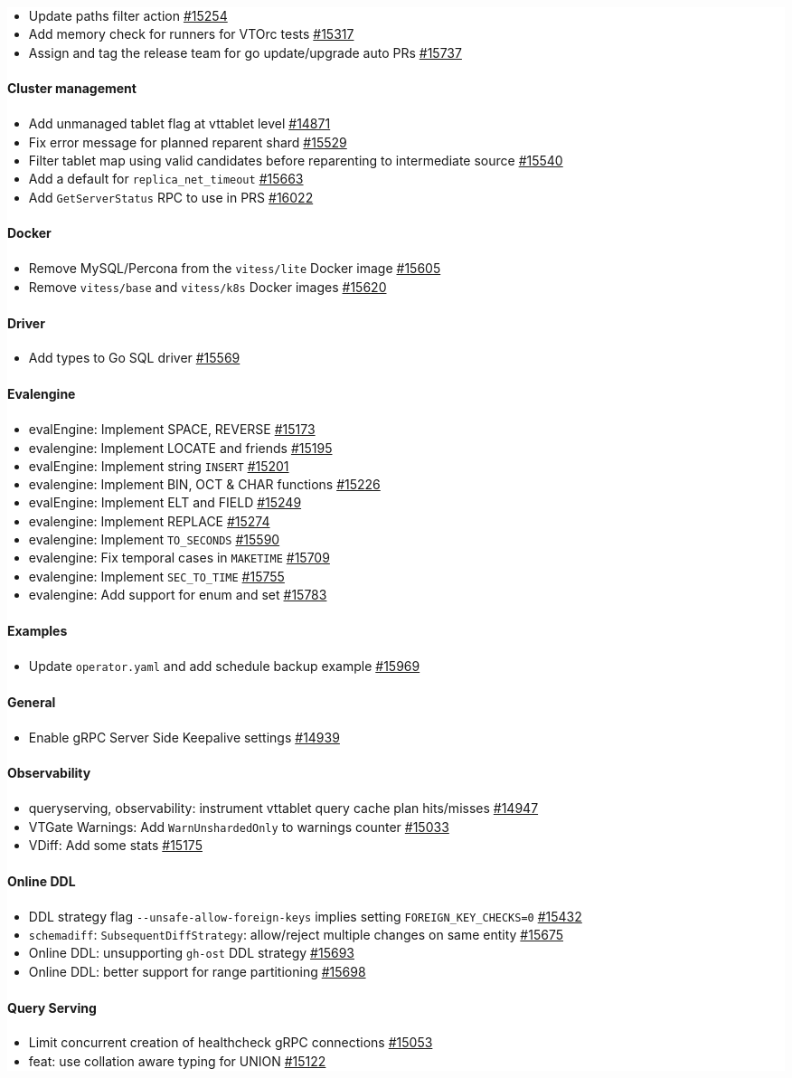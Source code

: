  * Update paths filter action [#15254](https://github.com/vitessio/vitess/pull/15254)
 * Add memory check for runners for VTOrc tests [#15317](https://github.com/vitessio/vitess/pull/15317)
 * Assign and tag the release team for go update/upgrade auto PRs [#15737](https://github.com/vitessio/vitess/pull/15737) 
#### Cluster management
 * Add unmanaged tablet flag at vttablet level [#14871](https://github.com/vitessio/vitess/pull/14871)
 * Fix error message for planned reparent shard [#15529](https://github.com/vitessio/vitess/pull/15529)
 * Filter tablet map using valid candidates before reparenting to intermediate source [#15540](https://github.com/vitessio/vitess/pull/15540)
 * Add a default for `replica_net_timeout` [#15663](https://github.com/vitessio/vitess/pull/15663)
 * Add `GetServerStatus` RPC to use in PRS [#16022](https://github.com/vitessio/vitess/pull/16022) 
#### Docker
 * Remove MySQL/Percona from the `vitess/lite` Docker image [#15605](https://github.com/vitessio/vitess/pull/15605)
 * Remove `vitess/base` and `vitess/k8s` Docker images [#15620](https://github.com/vitessio/vitess/pull/15620) 
#### Driver
 * Add types to Go SQL driver [#15569](https://github.com/vitessio/vitess/pull/15569) 
#### Evalengine
 * evalEngine: Implement SPACE, REVERSE [#15173](https://github.com/vitessio/vitess/pull/15173)
 * evalengine: Implement LOCATE and friends [#15195](https://github.com/vitessio/vitess/pull/15195)
 * evalEngine: Implement string `INSERT` [#15201](https://github.com/vitessio/vitess/pull/15201)
 * evalengine: Implement BIN, OCT & CHAR functions [#15226](https://github.com/vitessio/vitess/pull/15226)
 * evalEngine: Implement ELT and FIELD [#15249](https://github.com/vitessio/vitess/pull/15249)
 * evalengine: Implement REPLACE [#15274](https://github.com/vitessio/vitess/pull/15274)
 * evalengine: Implement `TO_SECONDS` [#15590](https://github.com/vitessio/vitess/pull/15590)
 * evalengine: Fix temporal cases in `MAKETIME` [#15709](https://github.com/vitessio/vitess/pull/15709)
 * evalengine: Implement `SEC_TO_TIME` [#15755](https://github.com/vitessio/vitess/pull/15755)
 * evalengine: Add support for enum and set [#15783](https://github.com/vitessio/vitess/pull/15783) 
#### Examples
 * Update `operator.yaml` and add schedule backup example [#15969](https://github.com/vitessio/vitess/pull/15969) 
#### General
 * Enable gRPC Server Side Keepalive settings [#14939](https://github.com/vitessio/vitess/pull/14939) 
#### Observability
 * queryserving, observability: instrument vttablet query cache plan hits/misses [#14947](https://github.com/vitessio/vitess/pull/14947)
 * VTGate Warnings: Add `WarnUnshardedOnly` to warnings counter [#15033](https://github.com/vitessio/vitess/pull/15033)
 * VDiff: Add some stats [#15175](https://github.com/vitessio/vitess/pull/15175) 
#### Online DDL
 * DDL strategy flag `--unsafe-allow-foreign-keys` implies setting `FOREIGN_KEY_CHECKS=0` [#15432](https://github.com/vitessio/vitess/pull/15432)
 * `schemadiff`: `SubsequentDiffStrategy`: allow/reject multiple changes on same entity [#15675](https://github.com/vitessio/vitess/pull/15675)
 * Online DDL: unsupporting `gh-ost` DDL strategy [#15693](https://github.com/vitessio/vitess/pull/15693)
 * Online DDL: better support for range partitioning [#15698](https://github.com/vitessio/vitess/pull/15698) 
#### Query Serving
 * Limit concurrent creation of healthcheck gRPC connections [#15053](https://github.com/vitessio/vitess/pull/15053)
 * feat: use collation aware typing for UNION [#15122](https://github.com/vitessio/vitess/pull/15122)